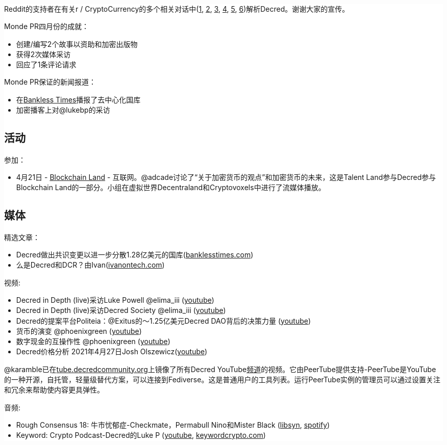 Reddit的支持者在有关r / CryptoCurrency的多个相关对话中([1](https://www.reddit.com/r/CryptoCurrency/comments/m03ay0/what_are_your_favorite_top_100_coins_to_stake_and/), [2](https://www.reddit.com/r/CryptoCurrency/comments/m2cza0/lets_talk_about_dexs_and_do_we_really_need_so_many/), [3](https://www.reddit.com/r/CryptoCurrency/comments/m895oa/which_is_your_favorite_dao/), [4](https://www.reddit.com/r/CryptoCurrency/comments/madahw/you_can_buy_5_coins_now_anf_only_access_them/), [5](https://www.reddit.com/r/CryptoCurrency/comments/mcqzk7/too_many_post_your_undervalued_coins_posts_here/), [6](https://www.reddit.com/r/CryptoCurrency/comments/msifo2/one_crypto_for_the_rest_of_your_life/))解析Decred。谢谢大家的宣传。

Monde PR四月份的成就：

- 创建/编写2个故事以资助和加密出版物
- 获得2次媒体采访
- 回应了1条评论请求

Monde PR保证的新闻报道：

- 在[Bankless Times](https://www.banklesstimes.com/2021/04/12/decred-makes-consensus-change-to-further-decentralize-128m-treasury/)播报了去中心化国库
- 加密播客上对@lukebp的采访

## 活动

参加：

- 4月21日 - [Blockchain Land](https://blockchainland.talent-republic.tv/) - 互联网。@adcade讨论了“关于加密货币的观点”和加密货币的未来，这是Talent Land参与Decred参与Blockchain Land的一部分。小组在虚拟世界Decentraland和Cryptovoxels中进行了流媒体播放。

## 媒体

精选文章：

- Decred做出共识变更以进一步分散1.28亿美元的国库([banklesstimes.com](https://www.banklesstimes.com/2021/04/12/decred-makes-consensus-change-to-further-decentralize-128m-treasury/))
- 么是Decred和DCR？由Ivan([ivanontech.com](https://academy.ivanontech.com/blog/what-is-decred-and-dcr))

视频:

- Decred in Depth (live)采访Luke Powell @elima\_iii ([youtube](https://www.youtube.com/watch?v=J6IAjmwkki0))
- Decred in Depth (live)采访Decred Society @elima\_iii ([youtube](https://www.youtube.com/watch?v=WOVUvzsp3Eo))
- Decred的提案平台Politeia：@Exitus的〜1.25亿美元Decred DAO背后的决策力量 ([youtube](https://www.youtube.com/watch?v=dfpUgwXBUmM))
- 货币的演变 @phoenixgreen ([youtube](https://www.youtube.com/watch?v=1qadfuFuqzs))
- 数字现金的互操作性 @phoenixgreen ([youtube](https://www.youtube.com/watch?v=iBN0ZzlEKMA))
- Decred价格分析 2021年4月27日Josh Olszewicz([youtube](https://www.youtube.com/watch?v=NfSp5IjPtAI))

@karamble已在[tube.decredcommunity.org](https://tube.decredcommunity.org/)上镜像了所有Decred YouTube[频道](https://www.youtube.com/decredchannel)的视频。它由PeerTube提供支持-PeerTube是YouTube的一种开源，自托管，轻量级替代方案，可以连接到Fediverse。这是普通用户的工具列表。运行PeerTube实例的管理员可以通过设置关注和冗余来帮助使内容更具弹性。

音频:

- Rough Consensus 18: 牛市忧郁症-Checkmate，Permabull Nino和Mister Black ([libsyn](https://roughconsensus.libsyn.com/episode-18-bull-market-blues), [spotify](https://open.spotify.com/episode/0E7k86gme05YINpdBlVPqy))
- Keyword: Crypto Podcast-Decred的Luke P ([youtube](https://www.youtube.com/watch?v=pRJ1zJFVoFo), [keywordcrypto.com](https://www.keywordcrypto.com/luke-p-from-decred/))
